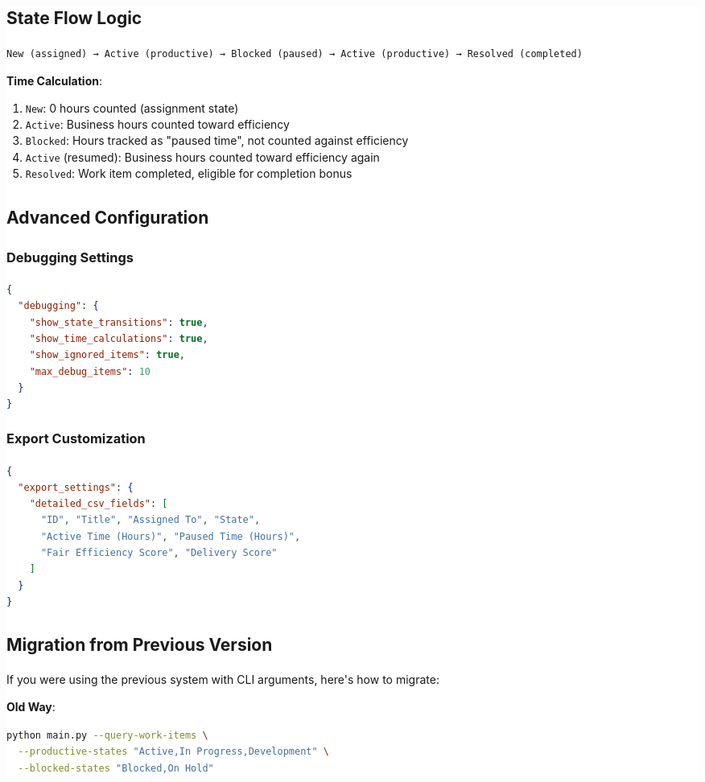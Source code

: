 ## State Flow Logic

```
New (assigned) → Active (productive) → Blocked (paused) → Active (productive) → Resolved (completed)
```

**Time Calculation**:
1. `New`: 0 hours counted (assignment state)
2. `Active`: Business hours counted toward efficiency
3. `Blocked`: Hours tracked as "paused time", not counted against efficiency
4. `Active` (resumed): Business hours counted toward efficiency again
5. `Resolved`: Work item completed, eligible for completion bonus

## Advanced Configuration

### Debugging Settings
```json
{
  "debugging": {
    "show_state_transitions": true,
    "show_time_calculations": true,
    "show_ignored_items": true,
    "max_debug_items": 10
  }
}
```

### Export Customization
```json
{
  "export_settings": {
    "detailed_csv_fields": [
      "ID", "Title", "Assigned To", "State", 
      "Active Time (Hours)", "Paused Time (Hours)",
      "Fair Efficiency Score", "Delivery Score"
    ]
  }
}
```

## Migration from Previous Version

If you were using the previous system with CLI arguments, here's how to migrate:

**Old Way**:
```bash
python main.py --query-work-items \
  --productive-states "Active,In Progress,Development" \
  --blocked-states "Blocked,On Hold"
```
